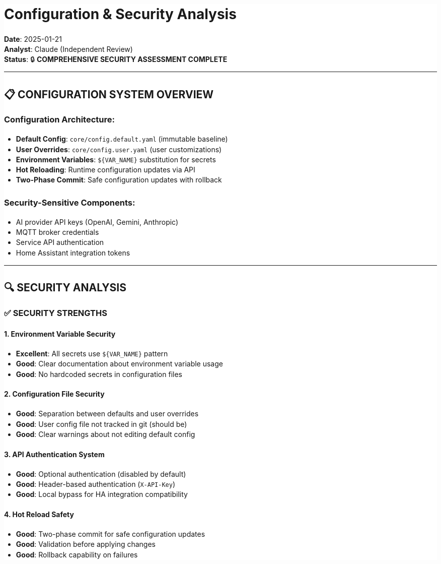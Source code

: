 # Configuration & Security Analysis

**Date**: 2025-01-21  
**Analyst**: Claude (Independent Review)  
**Status**: 🔒 **COMPREHENSIVE SECURITY ASSESSMENT COMPLETE**

---

## 📋 **CONFIGURATION SYSTEM OVERVIEW**

### **Configuration Architecture:**
- **Default Config**: `core/config.default.yaml` (immutable baseline)
- **User Overrides**: `core/config.user.yaml` (user customizations)
- **Environment Variables**: `${VAR_NAME}` substitution for secrets
- **Hot Reloading**: Runtime configuration updates via API
- **Two-Phase Commit**: Safe configuration updates with rollback

### **Security-Sensitive Components:**
- AI provider API keys (OpenAI, Gemini, Anthropic)
- MQTT broker credentials
- Service API authentication
- Home Assistant integration tokens

---

## 🔍 **SECURITY ANALYSIS**

### **✅ SECURITY STRENGTHS**

#### **1. Environment Variable Security**
- **Excellent**: All secrets use `${VAR_NAME}` pattern
- **Good**: Clear documentation about environment variable usage
- **Good**: No hardcoded secrets in configuration files

#### **2. Configuration File Security**
- **Good**: Separation between defaults and user overrides
- **Good**: User config file not tracked in git (should be)
- **Good**: Clear warnings about not editing default config

#### **3. API Authentication System**
- **Good**: Optional authentication (disabled by default)
- **Good**: Header-based authentication (`X-API-Key`)
- **Good**: Local bypass for HA integration compatibility

#### **4. Hot Reload Safety**
- **Good**: Two-phase commit for safe configuration updates
- **Good**: Validation before applying changes
- **Good**: Rollback capability on failures
